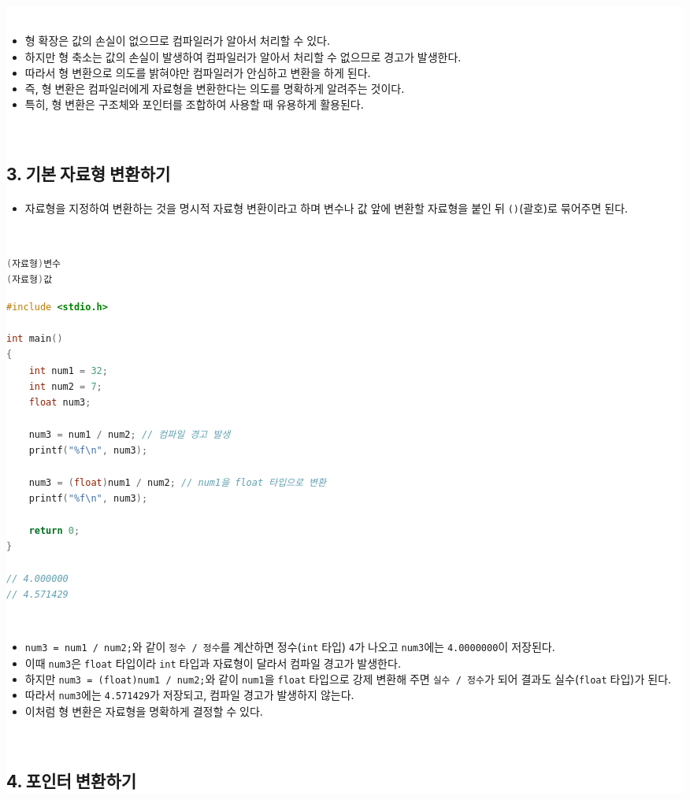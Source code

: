 <br/>

- 형 확장은 값의 손실이 없으므로 컴파일러가 알아서 처리할 수 있다.
- 하지만 형 축소는 값의 손실이 발생하여 컴파일러가 알아서 처리할 수 없으므로 경고가 발생한다.
- 따라서 형 변환으로 의도를 밝혀야만 컴파일러가 안심하고 변환을 하게 된다.
- 즉, 형 변환은 컴파일러에게 자료형을 변환한다는 의도를 명확하게 알려주는 것이다.
- 특히, 형 변환은 구조체와 포인터를 조합하여 사용할 때 유용하게 활용된다.

<br/>

## 3. 기본 자료형 변환하기

- 자료형을 지정하여 변환하는 것을 명시적 자료형 변환이라고 하며 변수나 값 앞에 변환할 자료형을 붙인 뒤 `()`(괄호)로 묶어주면 된다.

<br/>

```c
(자료형)변수
(자료형)값
```

```c
#include <stdio.h>

int main()
{
    int num1 = 32;
    int num2 = 7;
    float num3;

    num3 = num1 / num2; // 컴파일 경고 발생
    printf("%f\n", num3);

    num3 = (float)num1 / num2; // num1을 float 타입으로 변환
    printf("%f\n", num3);

    return 0;
}

// 4.000000
// 4.571429
```

<br/>

- `num3 = num1 / num2;`와 같이 `정수 / 정수`를 계산하면 정수(`int` 타입) `4`가 나오고 `num3`에는 `4.0000000`이 저장된다.
- 이때 `num3`은 `float` 타입이라 `int` 타입과 자료형이 달라서 컴파일 경고가 발생한다.
- 하지만 `num3 = (float)num1 / num2;`와 같이 `num1`을 `float` 타입으로 강제 변환해 주면 `실수 / 정수`가 되어 결과도 실수(`float` 타입)가 된다.
- 따라서 `num3`에는 `4.571429`가 저장되고, 컴파일 경고가 발생하지 않는다.
- 이처럼 형 변환은 자료형을 명확하게 결정할 수 있다.

<br/>

## 4. 포인터 변환하기
